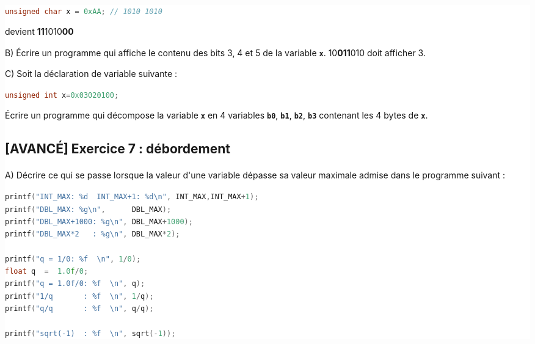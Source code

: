```c
unsigned char x = 0xAA; // 1010 1010
```
devient **11**1010**00**

B) Écrire un programme qui affiche le contenu des bits 3, 4 et 5 de la variable **`x`**. 10**011**010 doit afficher 3.
 
C) Soit la déclaration de variable suivante :

```c
unsigned int x=0x03020100;
```

Écrire un programme qui décompose la variable **`x`** en 4 variables **`b0`**, **`b1`**, **`b2`**, **`b3`** contenant les 4 bytes de **`x`**.

## [AVANCÉ] Exercice 7 : débordement

A) Décrire ce qui se passe lorsque la valeur d'une variable dépasse sa valeur maximale admise dans le programme suivant :

```c
printf("INT_MAX: %d  INT_MAX+1: %d\n", INT_MAX,INT_MAX+1);
printf("DBL_MAX: %g\n",      DBL_MAX);
printf("DBL_MAX+1000: %g\n", DBL_MAX+1000);
printf("DBL_MAX*2   : %g\n", DBL_MAX*2);

printf("q = 1/0: %f  \n", 1/0);
float q  =  1.0f/0;
printf("q = 1.0f/0: %f  \n", q);
printf("1/q       : %f  \n", 1/q);
printf("q/q       : %f  \n", q/q);

printf("sqrt(-1)  : %f  \n", sqrt(-1));
```

